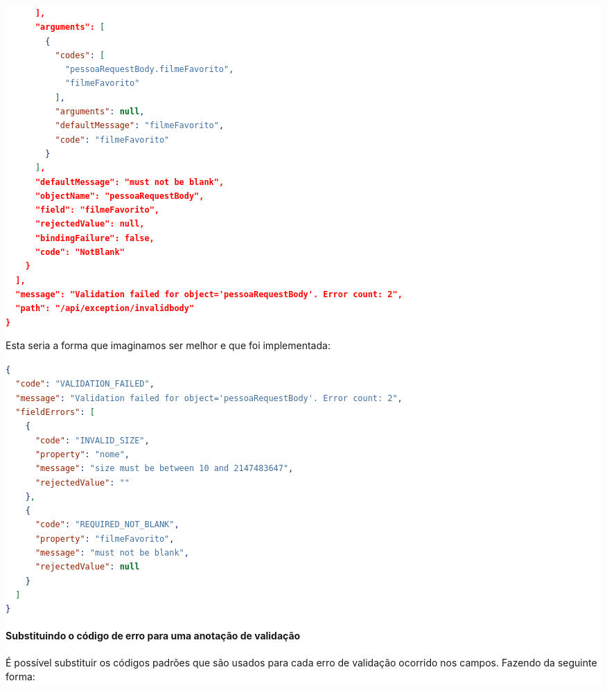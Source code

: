 ```json
      ],
      "arguments": [
        {
          "codes": [
            "pessoaRequestBody.filmeFavorito",
            "filmeFavorito"
          ],
          "arguments": null,
          "defaultMessage": "filmeFavorito",
          "code": "filmeFavorito"
        }
      ],
      "defaultMessage": "must not be blank",
      "objectName": "pessoaRequestBody",
      "field": "filmeFavorito",
      "rejectedValue": null,
      "bindingFailure": false,
      "code": "NotBlank"
    }
  ],
  "message": "Validation failed for object='pessoaRequestBody'. Error count: 2",
  "path": "/api/exception/invalidbody"
}
```
Esta seria a forma que imaginamos ser melhor e que foi implementada:

```json
{
  "code": "VALIDATION_FAILED",
  "message": "Validation failed for object='pessoaRequestBody'. Error count: 2",
  "fieldErrors": [
    {
      "code": "INVALID_SIZE",
      "property": "nome",
      "message": "size must be between 10 and 2147483647",
      "rejectedValue": ""
    },
    {
      "code": "REQUIRED_NOT_BLANK",
      "property": "filmeFavorito",
      "message": "must not be blank",
      "rejectedValue": null
    }
  ]
}
```

#### Substituindo o código de erro para uma anotação de validação

É possível substituir os códigos padrões que são usados ​​para cada erro de validação ocorrido nos campos.
Fazendo da seguinte forma:
